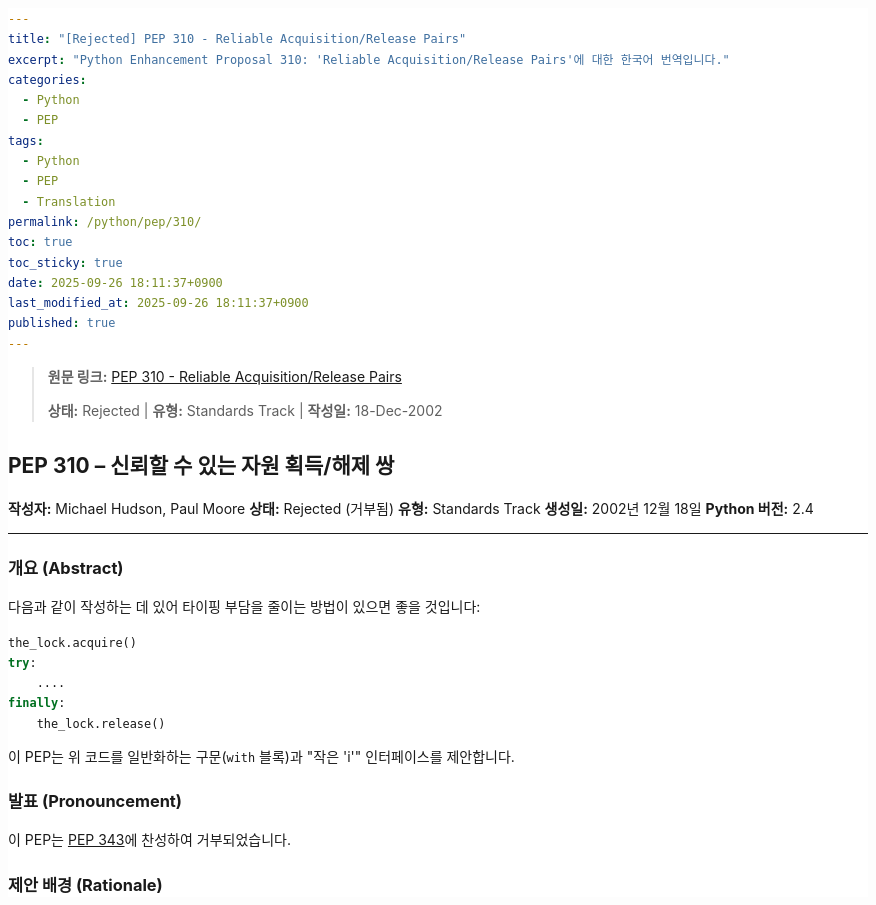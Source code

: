```yaml
---
title: "[Rejected] PEP 310 - Reliable Acquisition/Release Pairs"
excerpt: "Python Enhancement Proposal 310: 'Reliable Acquisition/Release Pairs'에 대한 한국어 번역입니다."
categories:
  - Python
  - PEP
tags:
  - Python
  - PEP
  - Translation
permalink: /python/pep/310/
toc: true
toc_sticky: true
date: 2025-09-26 18:11:37+0900
last_modified_at: 2025-09-26 18:11:37+0900
published: true
---
```

> **원문 링크:** [PEP 310 - Reliable Acquisition/Release Pairs](https://peps.python.org/pep-0310/)
>
> **상태:** Rejected | **유형:** Standards Track | **작성일:** 18-Dec-2002

## PEP 310 – 신뢰할 수 있는 자원 획득/해제 쌍

**작성자:** Michael Hudson, Paul Moore
**상태:** Rejected (거부됨)
**유형:** Standards Track
**생성일:** 2002년 12월 18일
**Python 버전:** 2.4

---

### 개요 (Abstract)

다음과 같이 작성하는 데 있어 타이핑 부담을 줄이는 방법이 있으면 좋을 것입니다:

```python
the_lock.acquire()
try:
    ....
finally:
    the_lock.release()
```

이 PEP는 위 코드를 일반화하는 구문(`with` 블록)과 "작은 'i'" 인터페이스를 제안합니다.

### 발표 (Pronouncement)

이 PEP는 [PEP 343](https://peps.python.org/pep-0343/)에 찬성하여 거부되었습니다.

### 제안 배경 (Rationale)
